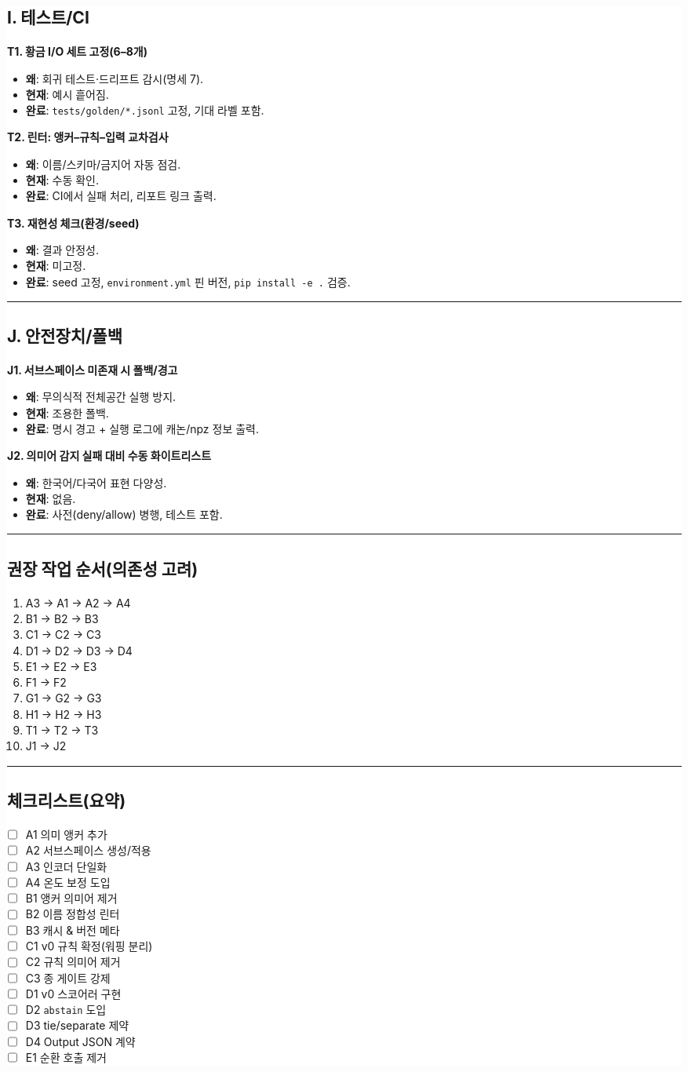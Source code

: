
## I. 테스트/CI

**T1. 황금 I/O 세트 고정(6–8개)**  
- **왜**: 회귀 테스트·드리프트 감시(명세 7).  
- **현재**: 예시 흩어짐.  
- **완료**: `tests/golden/*.jsonl` 고정, 기대 라벨 포함.

**T2. 린터: 앵커–규칙–입력 교차검사**  
- **왜**: 이름/스키마/금지어 자동 점검.  
- **현재**: 수동 확인.  
- **완료**: CI에서 실패 처리, 리포트 링크 출력.

**T3. 재현성 체크(환경/seed)**  
- **왜**: 결과 안정성.  
- **현재**: 미고정.  
- **완료**: seed 고정, `environment.yml` 핀 버전, `pip install -e .` 검증.

---

## J. 안전장치/폴백

**J1. 서브스페이스 미존재 시 폴백/경고**  
- **왜**: 무의식적 전체공간 실행 방지.  
- **현재**: 조용한 폴백.  
- **완료**: 명시 경고 + 실행 로그에 캐논/npz 정보 출력.

**J2. 의미어 감지 실패 대비 수동 화이트리스트**  
- **왜**: 한국어/다국어 표현 다양성.  
- **현재**: 없음.  
- **완료**: 사전(deny/allow) 병행, 테스트 포함.

---

## 권장 작업 순서(의존성 고려)
1) A3 → A1 → A2 → A4  
2) B1 → B2 → B3  
3) C1 → C2 → C3  
4) D1 → D2 → D3 → D4  
5) E1 → E2 → E3  
6) F1 → F2  
7) G1 → G2 → G3  
8) H1 → H2 → H3  
9) T1 → T2 → T3  
10) J1 → J2

---

## 체크리스트(요약)
- [ ] A1 의미 앵커 추가  
- [ ] A2 서브스페이스 생성/적용  
- [ ] A3 인코더 단일화  
- [ ] A4 온도 보정 도입  
- [ ] B1 앵커 의미어 제거  
- [ ] B2 이름 정합성 린터  
- [ ] B3 캐시 & 버전 메타  
- [ ] C1 v0 규칙 확정(워핑 분리)  
- [ ] C2 규칙 의미어 제거  
- [ ] C3 종 게이트 강제  
- [ ] D1 v0 스코어러 구현  
- [ ] D2 `abstain` 도입  
- [ ] D3 tie/separate 제약  
- [ ] D4 Output JSON 계약  
- [ ] E1 순환 호출 제거  